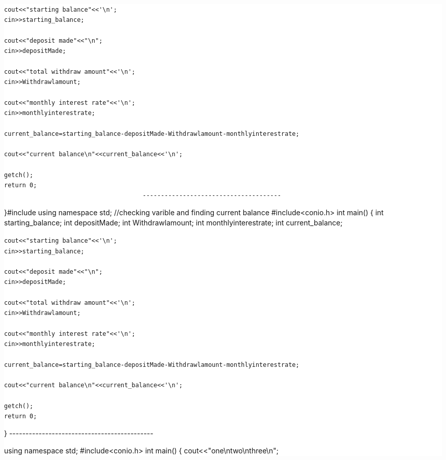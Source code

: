 	cout<<"starting balance"<<'\n';
	cin>>starting_balance;
	
	cout<<"deposit made"<<"\n";
	cin>>depositMade;
	
	cout<<"total withdraw amount"<<'\n';
	cin>>Withdrawlamount;
	
	cout<<"monthly interest rate"<<'\n';
	cin>>monthlyinterestrate;
	
	current_balance=starting_balance-depositMade-Withdrawlamount-monthlyinterestrate;
	
	cout<<"current balance\n"<<current_balance<<'\n';
	
	getch();
	return 0;
                                          --------------------------------------

}#include<iostream>
using namespace std;                      //checking varible and finding current balance
#include<conio.h>
int main()
{
	int starting_balance;
	int depositMade;
	int Withdrawlamount;
	int monthlyinterestrate;
	int current_balance;
	
	cout<<"starting balance"<<'\n';
	cin>>starting_balance;
	
	cout<<"deposit made"<<"\n";
	cin>>depositMade;
	
	cout<<"total withdraw amount"<<'\n';
	cin>>Withdrawlamount;
	
	cout<<"monthly interest rate"<<'\n';
	cin>>monthlyinterestrate;
	
	current_balance=starting_balance-depositMade-Withdrawlamount-monthlyinterestrate;
	
	cout<<"current balance\n"<<current_balance<<'\n';
	
	getch();
	return 0;
}
                                    --------------------------------------------

using namespace std;
#include<conio.h>
int main()
{
	cout<<"one\ntwo\nthree\n";
